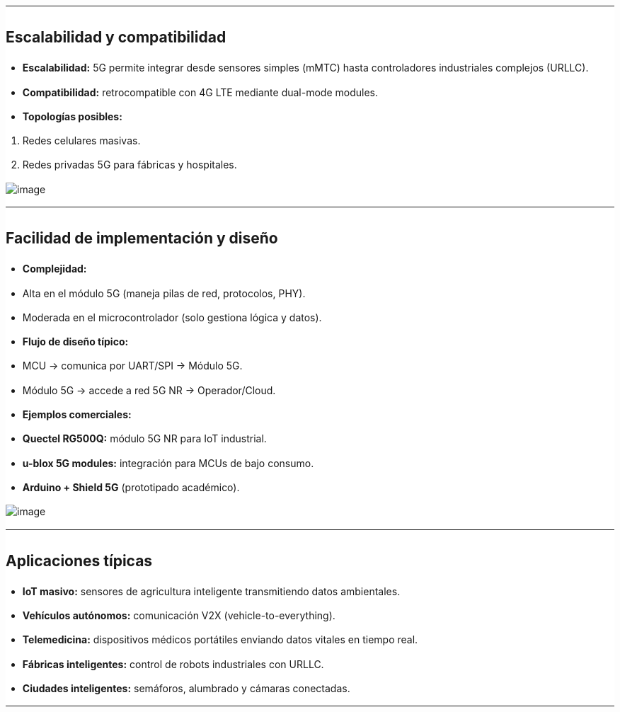 
---

## Escalabilidad y compatibilidad

- **Escalabilidad:** 
5G permite integrar desde sensores simples (mMTC) hasta controladores industriales complejos (URLLC).

- **Compatibilidad:** 
retrocompatible con 4G LTE mediante dual-mode modules.

- **Topologías posibles:**

1. Redes celulares masivas.

2. Redes privadas 5G para fábricas y hospitales.

<img width="600" height="273" alt="image" src="https://github.com/user-attachments/assets/3277cd34-276e-4d2f-9150-73147a006526" />

---

## Facilidad de implementación y diseño

- **Complejidad:**

- Alta en el módulo 5G (maneja pilas de red, protocolos, PHY).

- Moderada en el microcontrolador (solo gestiona lógica y datos).

- **Flujo de diseño típico:**

- MCU → comunica por UART/SPI → Módulo 5G.

- Módulo 5G → accede a red 5G NR → Operador/Cloud.

- **Ejemplos comerciales:**

- **Quectel RG500Q:** módulo 5G NR para IoT industrial.

- **u-blox 5G modules:** integración para MCUs de bajo consumo.

- **Arduino + Shield 5G** (prototipado académico).

<img width="800" height="450" alt="image" src="https://github.com/user-attachments/assets/579fdc42-08b9-429b-8315-a58cbdce75b2" />

---

## Aplicaciones típicas

- **IoT masivo:** sensores de agricultura inteligente transmitiendo datos ambientales.

- **Vehículos autónomos:** comunicación V2X (vehicle-to-everything).

- **Telemedicina:** dispositivos médicos portátiles enviando datos vitales en tiempo real.

- **Fábricas inteligentes:** control de robots industriales con URLLC.

- **Ciudades inteligentes:** semáforos, alumbrado y cámaras conectadas.

---